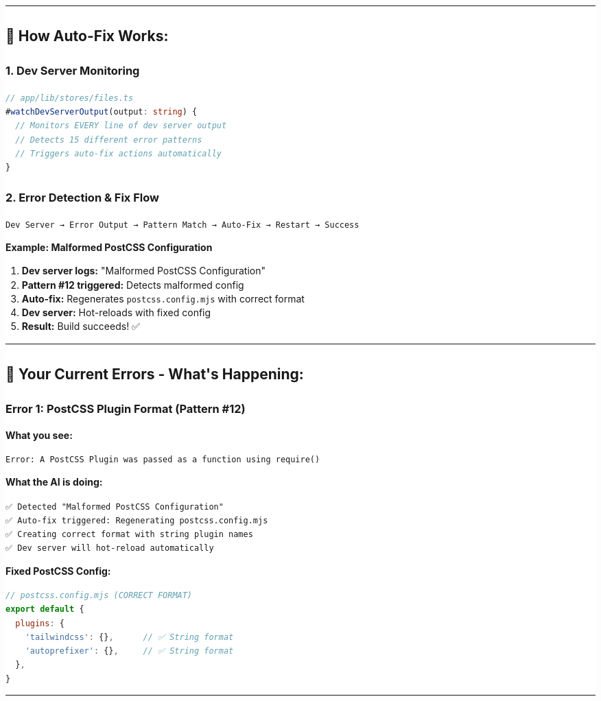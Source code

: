 
---

## 🚀 **How Auto-Fix Works:**

### **1. Dev Server Monitoring**
```typescript
// app/lib/stores/files.ts
#watchDevServerOutput(output: string) {
  // Monitors EVERY line of dev server output
  // Detects 15 different error patterns
  // Triggers auto-fix actions automatically
}
```

### **2. Error Detection & Fix Flow**
```
Dev Server → Error Output → Pattern Match → Auto-Fix → Restart → Success
```

**Example: Malformed PostCSS Configuration**
1. **Dev server logs:** "Malformed PostCSS Configuration"
2. **Pattern #12 triggered:** Detects malformed config
3. **Auto-fix:** Regenerates `postcss.config.mjs` with correct format
4. **Dev server:** Hot-reloads with fixed config
5. **Result:** Build succeeds! ✅

---

## 🔧 **Your Current Errors - What's Happening:**

### **Error 1: PostCSS Plugin Format** (Pattern #12)
**What you see:**
```
Error: A PostCSS Plugin was passed as a function using require()
```

**What the AI is doing:**
```
✅ Detected "Malformed PostCSS Configuration"
✅ Auto-fix triggered: Regenerating postcss.config.mjs
✅ Creating correct format with string plugin names
✅ Dev server will hot-reload automatically
```

**Fixed PostCSS Config:**
```javascript
// postcss.config.mjs (CORRECT FORMAT)
export default {
  plugins: {
    'tailwindcss': {},      // ✅ String format
    'autoprefixer': {},     // ✅ String format
  },
}
```

---